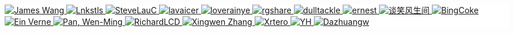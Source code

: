</a>
<a href="https://github.com/james-wangx" title="James Wang">
  <img src="https://avatars.githubusercontent.com/u/62491424?v=4" width="42;" alt="James Wang"/>
</a>
<a href="https://github.com/Lnkstls" title="Lnkstls">
  <img src="https://avatars.githubusercontent.com/u/41938676?v=4" width="42;" alt="Lnkstls"/>
</a>
<a href="https://github.com/SteveLauC" title="SteveLauC">
  <img src="https://avatars.githubusercontent.com/u/96880612?v=4" width="42;" alt="SteveLauC"/>
</a>
<a href="https://github.com/lavaicer" title="lavaicer">
  <img src="https://avatars.githubusercontent.com/u/52038323?v=4" width="42;" alt="lavaicer"/>
</a>
<a href="https://github.com/loverainye" title="loverainye">
  <img src="https://avatars.githubusercontent.com/u/2232094?v=4" width="42;" alt="loverainye"/>
</a>
<a href="https://github.com/rgshare" title="rgshare">
  <img src="https://avatars.githubusercontent.com/u/3303320?v=4" width="42;" alt="rgshare"/>
</a>
<a href="https://github.com/dulltackle" title="dulltackle">
  <img src="https://avatars.githubusercontent.com/u/45963660?v=4" width="42;" alt="dulltackle"/>
</a>
<a href="https://github.com/Ernest-su" title="ernest">
  <img src="https://avatars.githubusercontent.com/u/5917446?v=4" width="42;" alt="ernest"/>
</a>
<a href="https://github.com/Makonike" title="谈笑风生间">
  <img src="https://avatars.githubusercontent.com/u/75628309?v=4" width="42;" alt="谈笑风生间"/>
</a>
<a href="https://github.com/BingCoke" title="BingCoke">
  <img src="https://avatars.githubusercontent.com/u/81607010?v=4" width="42;" alt="BingCoke"/>
</a>
<a href="https://github.com/einverne" title="Ein Verne">
  <img src="https://avatars.githubusercontent.com/u/1962738?v=4" width="42;" alt="Ein Verne"/>
</a>
<a href="https://github.com/hellof20" title="Pan, Wen-Ming">
  <img src="https://avatars.githubusercontent.com/u/8756642?v=4" width="42;" alt="Pan, Wen-Ming"/>
</a>
<a href="https://github.com/RichardLCD" title="RichardLCD">
  <img src="https://avatars.githubusercontent.com/u/41584321?v=4" width="42;" alt="RichardLCD"/>
</a>
<a href="https://github.com/XingwenZhang" title="Xingwen Zhang">
  <img src="https://avatars.githubusercontent.com/u/21063553?v=4" width="42;" alt="Xingwen Zhang"/>
</a>
<a href="https://github.com/Xrtero" title="Xrtero">
  <img src="https://avatars.githubusercontent.com/u/55886907?v=4" width="42;" alt="Xrtero"/>
</a>
<a href="https://github.com/YanhiWang" title="YH">
  <img src="https://avatars.githubusercontent.com/u/114390595?v=4" width="42;" alt="YH"/>
</a>
<a href="https://github.com/Dazhuangw" title="Dazhuangw">
  <img src="https://avatars.githubusercontent.com/u/74780009?v=4" width="42;" alt="Dazhuangw"/>
</a>
<a href="https://github.com/Wvvatt" title="wVVaTT">